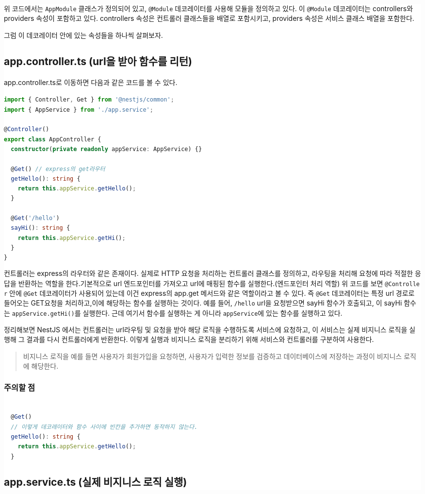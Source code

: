 위 코드에서는 `AppModule` 클래스가 정의되어 있고, `@Module` 데코레이터를 사용해 모듈을 정의하고 있다.
이 `@Module` 데코레이터는 controllers와 providers 속성이 포함하고 있다. controllers 속성은 컨트롤러 클래스들을 배열로 포함시키고, providers 속성은 서비스 클래스 배열을 포함한다.

그럼 이 데코레이터 안에 있는 속성들을 하나씩 살펴보자.

## app.controller.ts (url을 받아 함수를 리턴)

app.controller.ts로 이동하면 다음과 같은 코드를 볼 수 있다.

```ts
import { Controller, Get } from '@nestjs/common';
import { AppService } from './app.service';

@Controller()
export class AppController {
  constructor(private readonly appService: AppService) {}

  @Get() // express의 get라우터
  getHello(): string {
    return this.appService.getHello();
  }

  @Get('/hello')
  sayHi(): string {
    return this.appService.getHi();
  }
}
```

컨트롤러는 express의 라우터와 같은 존재이다. 실제로 HTTP 요청을 처리하는 컨트롤러 클래스를 정의하고, 라우팅을 처리해 요청에 따라 적절한 응답을 반환하는 역할을 한다.기본적으로 url 엔드포인터를 가져오고 url에 매핑된 함수를 실행한다.(엔드포인터 처리 역할)
위 코드를 보면 `@Controller` 안에 `@Get` 데코레이터가 사용되어 있는데 이건 express의 app.get 메서드와 같은 역할이라고 볼 수 있다.
즉 `@Get` 데코레이터는 특정 url 경로로 들어오는 GET요청을 처리하고,이에 해당하는 함수를 실행하는 것이다. 예를 들어, `/hello` url을 요청받으면 sayHi 함수가 호출되고, 이 sayHi 함수는 `appService.getHi()`를 실행한다. 근데 여기서 함수를 실행하는 게 아니라 `appService`에 있는 함수를 실행하고 있다.

정리해보면 NestJS 에서는 컨트롤러는 url라우팅 및 요청을 받아 해당 로직을 수행하도록 서비스에 요청하고, 이 서비스는 실제 비지니스 로직을 실행해 그 결과를 다시 컨트롤러에게 반환한다. 이렇게 실행과 비지니스 로직을 분리하기 위해 서비스와 컨트롤러를 구분하여 사용한다.

> 비지니스 로직을 예를 들면 사용자가 회원가입을 요청하면, 사용자가 입력한 정보를 검증하고 데이터베이스에 저장하는 과정이 비지니스 로직에 해당한다.

### 주의할 점

```ts

  @Get()
  // 이렇게 데코레이터와 함수 사이에 빈칸을 추가하면 동작하지 않는다.
  getHello(): string {
    return this.appService.getHello();
  }
```

## app.service.ts (실제 비지니스 로직 실행)
